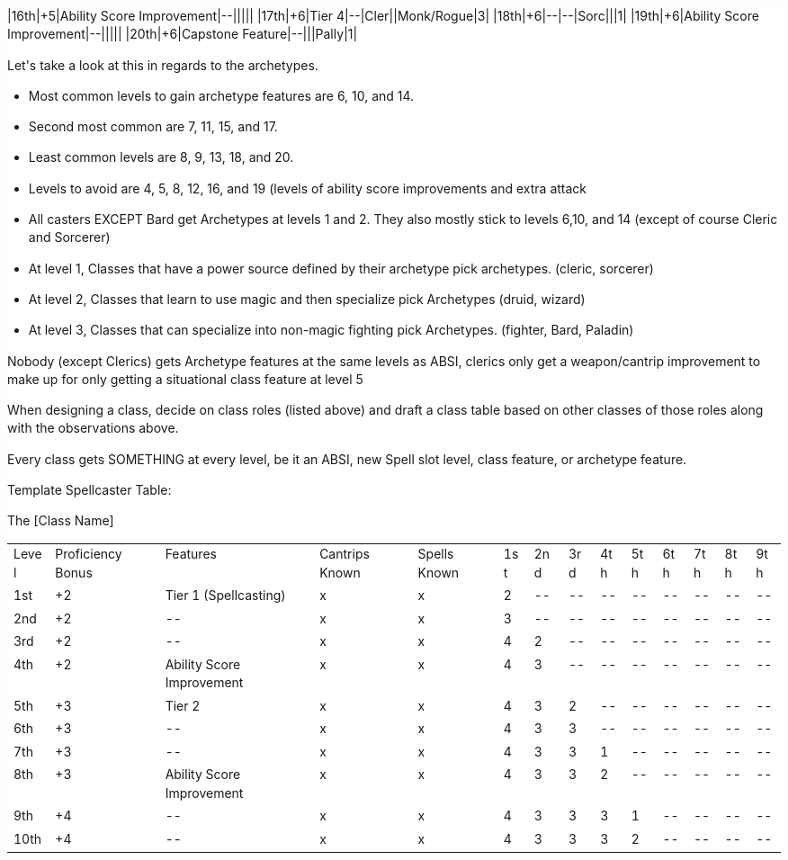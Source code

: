 |16th|+5|Ability Score Improvement|--|||||
|17th|+6|Tier 4|--|Cler||Monk/Rogue|3|
|18th|+6|--|--|Sorc|||1|
|19th|+6|Ability Score Improvement|--|||||
|20th|+6|Capstone Feature|--|||Pally|1|

  

Let's take a look at this in regards to the archetypes.

- Most common levels to gain archetype features are 6, 10, and 14.
    
- Second most common are 7, 11, 15, and 17.
    
- Least common levels are 8, 9, 13, 18, and 20.
    
- Levels to avoid are 4, 5, 8, 12, 16, and 19 (levels of ability score improvements and extra attack
    

- All casters EXCEPT Bard get Archetypes at levels 1 and 2. They also mostly stick to levels 6,10, and 14 (except of course Cleric and Sorcerer)
    

- At level 1, Classes that have a power source defined by their archetype pick archetypes. (cleric, sorcerer)
    
- At level 2, Classes that learn to use magic and then specialize pick Archetypes (druid, wizard)
    
- At level 3, Classes that can specialize into non-magic fighting pick Archetypes. (fighter, Bard, Paladin)
    

Nobody (except Clerics) gets Archetype features at the same levels as ABSI, clerics only get a weapon/cantrip improvement to make up for only getting a situational class feature at level 5

  

When designing a class, decide on class roles (listed above) and draft a class table based on other classes of those roles along with the observations above.

  

Every class gets SOMETHING at every level, be it an ABSI, new Spell slot level, class feature, or archetype feature.

Template Spellcaster Table:

The [Class Name]

|   |   |   |   |   |   |   |   |   |   |   |   |   |   |
|---|---|---|---|---|---|---|---|---|---|---|---|---|---|
|Level|Proficiency Bonus|Features|Cantrips Known|Spells Known|1st|2nd|3rd|4th|5th|6th|7th|8th|9th|
|1st|+2|Tier 1 (Spellcasting)|x|x|2|--|--|--|--|--|--|--|--|
|2nd|+2|--|x|x|3|--|--|--|--|--|--|--|--|
|3rd|+2|--|x|x|4|2|--|--|--|--|--|--|--|
|4th|+2|Ability Score Improvement|x|x|4|3|--|--|--|--|--|--|--|
|5th|+3|Tier 2|x|x|4|3|2|--|--|--|--|--|--|
|6th|+3|--|x|x|4|3|3|--|--|--|--|--|--|
|7th|+3|--|x|x|4|3|3|1|--|--|--|--|--|
|8th|+3|Ability Score Improvement|x|x|4|3|3|2|--|--|--|--|--|
|9th|+4|--|x|x|4|3|3|3|1|--|--|--|--|
|10th|+4|--|x|x|4|3|3|3|2|--|--|--|--|